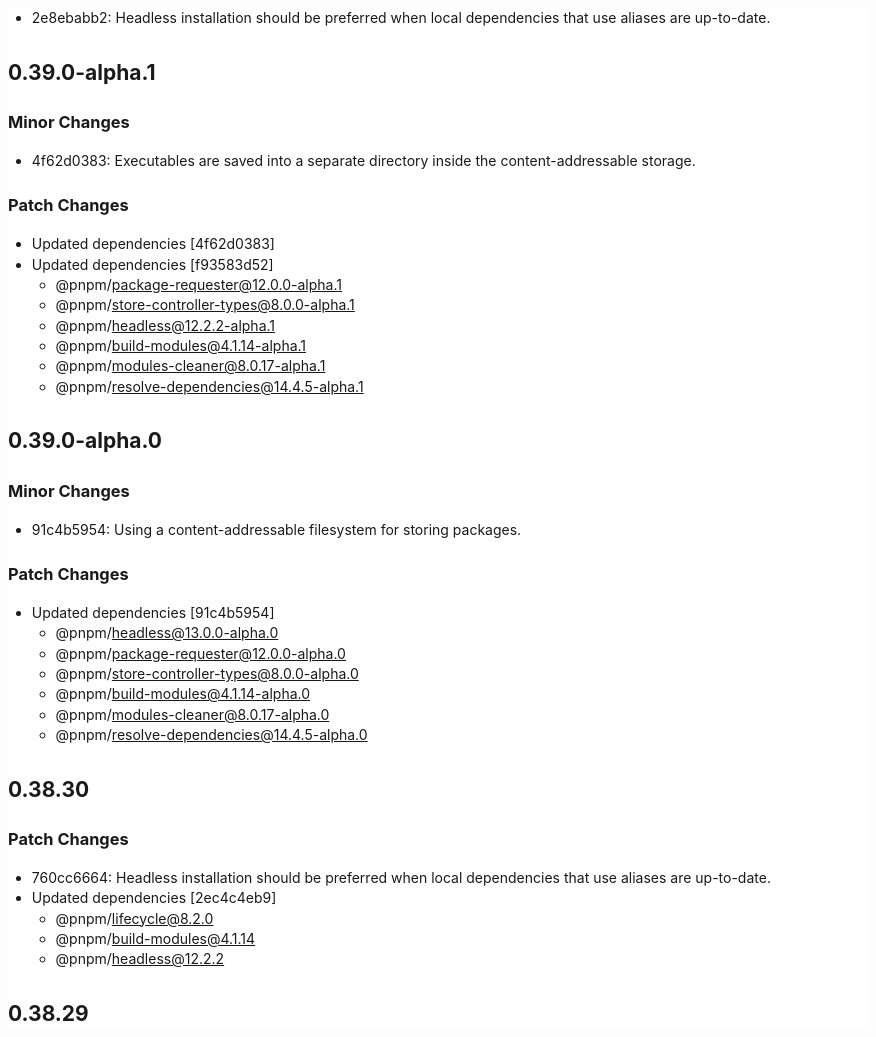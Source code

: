 - 2e8ebabb2: Headless installation should be preferred when local dependencies that use aliases are up-to-date.

## 0.39.0-alpha.1

### Minor Changes

- 4f62d0383: Executables are saved into a separate directory inside the content-addressable storage.

### Patch Changes

- Updated dependencies [4f62d0383]
- Updated dependencies [f93583d52]
  - @pnpm/package-requester@12.0.0-alpha.1
  - @pnpm/store-controller-types@8.0.0-alpha.1
  - @pnpm/headless@12.2.2-alpha.1
  - @pnpm/build-modules@4.1.14-alpha.1
  - @pnpm/modules-cleaner@8.0.17-alpha.1
  - @pnpm/resolve-dependencies@14.4.5-alpha.1

## 0.39.0-alpha.0

### Minor Changes

- 91c4b5954: Using a content-addressable filesystem for storing packages.

### Patch Changes

- Updated dependencies [91c4b5954]
  - @pnpm/headless@13.0.0-alpha.0
  - @pnpm/package-requester@12.0.0-alpha.0
  - @pnpm/store-controller-types@8.0.0-alpha.0
  - @pnpm/build-modules@4.1.14-alpha.0
  - @pnpm/modules-cleaner@8.0.17-alpha.0
  - @pnpm/resolve-dependencies@14.4.5-alpha.0

## 0.38.30

### Patch Changes

- 760cc6664: Headless installation should be preferred when local dependencies that use aliases are up-to-date.
- Updated dependencies [2ec4c4eb9]
  - @pnpm/lifecycle@8.2.0
  - @pnpm/build-modules@4.1.14
  - @pnpm/headless@12.2.2

## 0.38.29
